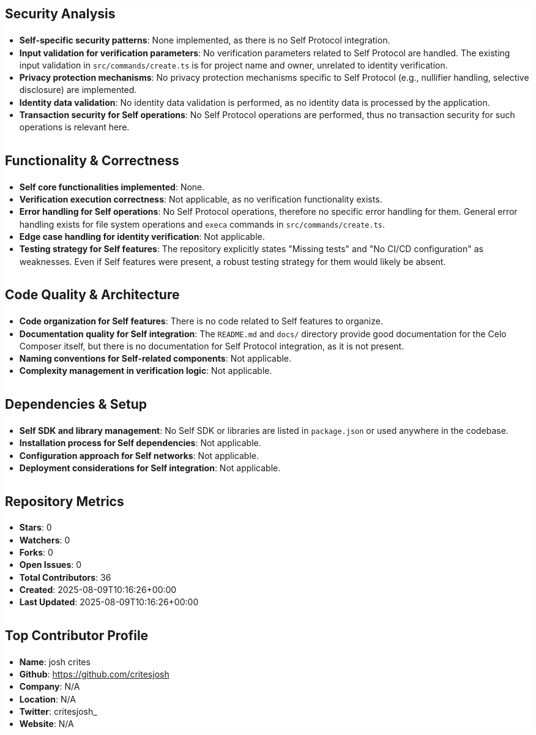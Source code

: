 ## Security Analysis
- **Self-specific security patterns**: None implemented, as there is no Self Protocol integration.
- **Input validation for verification parameters**: No verification parameters related to Self Protocol are handled. The existing input validation in `src/commands/create.ts` is for project name and owner, unrelated to identity verification.
- **Privacy protection mechanisms**: No privacy protection mechanisms specific to Self Protocol (e.g., nullifier handling, selective disclosure) are implemented.
- **Identity data validation**: No identity data validation is performed, as no identity data is processed by the application.
- **Transaction security for Self operations**: No Self Protocol operations are performed, thus no transaction security for such operations is relevant here.

## Functionality & Correctness
- **Self core functionalities implemented**: None.
- **Verification execution correctness**: Not applicable, as no verification functionality exists.
- **Error handling for Self operations**: No Self Protocol operations, therefore no specific error handling for them. General error handling exists for file system operations and `execa` commands in `src/commands/create.ts`.
- **Edge case handling for identity verification**: Not applicable.
- **Testing strategy for Self features**: The repository explicitly states "Missing tests" and "No CI/CD configuration" as weaknesses. Even if Self features were present, a robust testing strategy for them would likely be absent.

## Code Quality & Architecture
- **Code organization for Self features**: There is no code related to Self features to organize.
- **Documentation quality for Self integration**: The `README.md` and `docs/` directory provide good documentation for the Celo Composer itself, but there is no documentation for Self Protocol integration, as it is not present.
- **Naming conventions for Self-related components**: Not applicable.
- **Complexity management in verification logic**: Not applicable.

## Dependencies & Setup
- **Self SDK and library management**: No Self SDK or libraries are listed in `package.json` or used anywhere in the codebase.
- **Installation process for Self dependencies**: Not applicable.
- **Configuration approach for Self networks**: Not applicable.
- **Deployment considerations for Self integration**: Not applicable.

## Repository Metrics
- **Stars**: 0
- **Watchers**: 0
- **Forks**: 0
- **Open Issues**: 0
- **Total Contributors**: 36
- **Created**: 2025-08-09T10:16:26+00:00
- **Last Updated**: 2025-08-09T10:16:26+00:00

## Top Contributor Profile
- **Name**: josh crites
- **Github**: https://github.com/critesjosh
- **Company**: N/A
- **Location**: N/A
- **Twitter**: critesjosh_
- **Website**: N/A
